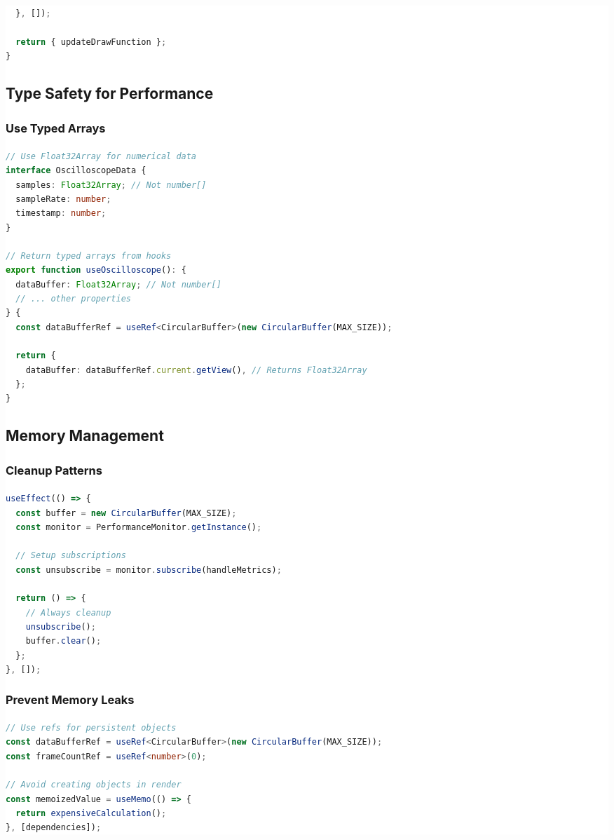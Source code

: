 ```typescript
  }, []);

  return { updateDrawFunction };
}
```

## Type Safety for Performance

### Use Typed Arrays
```typescript
// Use Float32Array for numerical data
interface OscilloscopeData {
  samples: Float32Array; // Not number[]
  sampleRate: number;
  timestamp: number;
}

// Return typed arrays from hooks
export function useOscilloscope(): {
  dataBuffer: Float32Array; // Not number[]
  // ... other properties
} {
  const dataBufferRef = useRef<CircularBuffer>(new CircularBuffer(MAX_SIZE));

  return {
    dataBuffer: dataBufferRef.current.getView(), // Returns Float32Array
  };
}
```

## Memory Management

### Cleanup Patterns
```typescript
useEffect(() => {
  const buffer = new CircularBuffer(MAX_SIZE);
  const monitor = PerformanceMonitor.getInstance();

  // Setup subscriptions
  const unsubscribe = monitor.subscribe(handleMetrics);

  return () => {
    // Always cleanup
    unsubscribe();
    buffer.clear();
  };
}, []);
```

### Prevent Memory Leaks
```typescript
// Use refs for persistent objects
const dataBufferRef = useRef<CircularBuffer>(new CircularBuffer(MAX_SIZE));
const frameCountRef = useRef<number>(0);

// Avoid creating objects in render
const memoizedValue = useMemo(() => {
  return expensiveCalculation();
}, [dependencies]);
```
